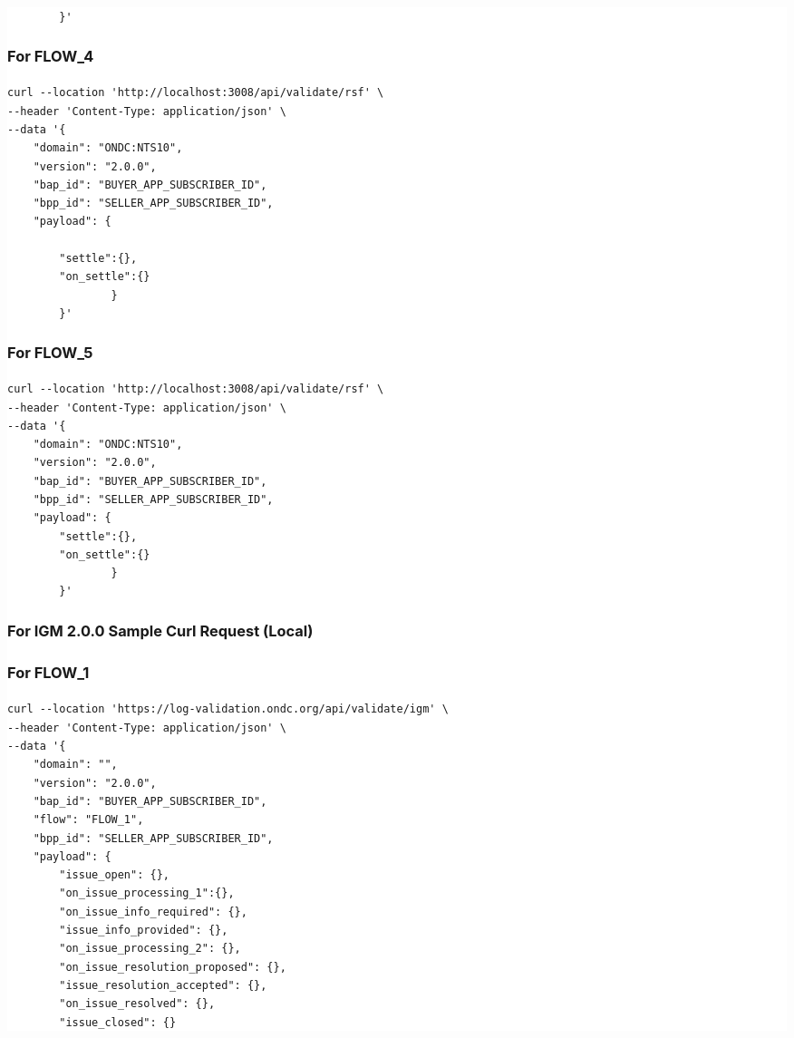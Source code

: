 ```shell
        }'

```

### For FLOW_4

```shell
curl --location 'http://localhost:3008/api/validate/rsf' \
--header 'Content-Type: application/json' \
--data '{
    "domain": "ONDC:NTS10",
    "version": "2.0.0",
    "bap_id": "BUYER_APP_SUBSCRIBER_ID",
    "bpp_id": "SELLER_APP_SUBSCRIBER_ID",
    "payload": {

        "settle":{},
        "on_settle":{}
                }
        }'

```

### For FLOW_5

```shell
curl --location 'http://localhost:3008/api/validate/rsf' \
--header 'Content-Type: application/json' \
--data '{
    "domain": "ONDC:NTS10",
    "version": "2.0.0",
    "bap_id": "BUYER_APP_SUBSCRIBER_ID",
    "bpp_id": "SELLER_APP_SUBSCRIBER_ID",
    "payload": {
        "settle":{},
        "on_settle":{}
                }
        }'

```

### For IGM 2.0.0 Sample Curl Request (Local)

### For FLOW_1

```shell
curl --location 'https://log-validation.ondc.org/api/validate/igm' \
--header 'Content-Type: application/json' \
--data '{
    "domain": "",
    "version": "2.0.0",
    "bap_id": "BUYER_APP_SUBSCRIBER_ID",
    "flow": "FLOW_1",
    "bpp_id": "SELLER_APP_SUBSCRIBER_ID",
    "payload": {
        "issue_open": {},
        "on_issue_processing_1":{},
        "on_issue_info_required": {},
        "issue_info_provided": {},
        "on_issue_processing_2": {},
        "on_issue_resolution_proposed": {},
        "issue_resolution_accepted": {},
        "on_issue_resolved": {},
        "issue_closed": {}
```